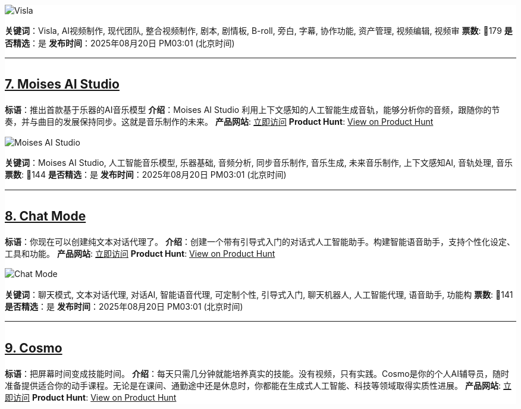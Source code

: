 ![Visla]()

**关键词**：Visla, AI视频制作, 现代团队, 整合视频制作, 剧本, 剧情板, B-roll, 旁白, 字幕, 协作功能, 资产管理, 视频编辑, 视频审
**票数**: 🔺179
**是否精选**：是
**发布时间**：2025年08月20日 PM03:01 (北京时间)

---

## [7. Moises AI Studio](https://www.producthunt.com/products/moises-ai-studio?utm_campaign=producthunt-api&utm_medium=api-v2&utm_source=Application%3A+dailyhot+%28ID%3A+133367%29)
**标语**：推出首款基于乐器的AI音乐模型
**介绍**：Moises AI Studio 利用上下文感知的人工智能生成音轨，能够分析你的音频，跟随你的节奏，并与曲目的发展保持同步。这就是音乐制作的未来。
**产品网站**: [立即访问](https://www.producthunt.com/r/XYMPVEYLVC3KJD?utm_campaign=producthunt-api&utm_medium=api-v2&utm_source=Application%3A+dailyhot+%28ID%3A+133367%29)
**Product Hunt**: [View on Product Hunt](https://www.producthunt.com/products/moises-ai-studio?utm_campaign=producthunt-api&utm_medium=api-v2&utm_source=Application%3A+dailyhot+%28ID%3A+133367%29)

![Moises AI Studio]()

**关键词**：Moises AI Studio, 人工智能音乐模型, 乐器基础, 音频分析, 同步音乐制作, 音乐生成, 未来音乐制作, 上下文感知AI, 音轨处理, 音乐
**票数**: 🔺144
**是否精选**：是
**发布时间**：2025年08月20日 PM03:01 (北京时间)

---

## [8. Chat Mode](https://www.producthunt.com/products/elevenlabs?utm_campaign=producthunt-api&utm_medium=api-v2&utm_source=Application%3A+dailyhot+%28ID%3A+133367%29)
**标语**：你现在可以创建纯文本对话代理了。
**介绍**：创建一个带有引导式入门的对话式人工智能助手。构建智能语音助手，支持个性化设定、工具和功能。
**产品网站**: [立即访问](https://www.producthunt.com/r/WFF2Q4YS562VEK?utm_campaign=producthunt-api&utm_medium=api-v2&utm_source=Application%3A+dailyhot+%28ID%3A+133367%29)
**Product Hunt**: [View on Product Hunt](https://www.producthunt.com/products/elevenlabs?utm_campaign=producthunt-api&utm_medium=api-v2&utm_source=Application%3A+dailyhot+%28ID%3A+133367%29)

![Chat Mode]()

**关键词**：聊天模式, 文本对话代理, 对话AI, 智能语音代理, 可定制个性, 引导式入门, 聊天机器人, 人工智能代理, 语音助手, 功能构
**票数**: 🔺141
**是否精选**：是
**发布时间**：2025年08月20日 PM03:01 (北京时间)

---

## [9. Cosmo](https://www.producthunt.com/products/cosmo-2?utm_campaign=producthunt-api&utm_medium=api-v2&utm_source=Application%3A+dailyhot+%28ID%3A+133367%29)
**标语**：把屏幕时间变成技能时间。
**介绍**：每天只需几分钟就能培养真实的技能。没有视频，只有实践。Cosmo是你的个人AI辅导员，随时准备提供适合你的动手课程。无论是在课间、通勤途中还是休息时，你都能在生成式人工智能、科技等领域取得实质性进展。
**产品网站**: [立即访问](https://www.producthunt.com/r/4WVH5LN4VVIUYY?utm_campaign=producthunt-api&utm_medium=api-v2&utm_source=Application%3A+dailyhot+%28ID%3A+133367%29)
**Product Hunt**: [View on Product Hunt](https://www.producthunt.com/products/cosmo-2?utm_campaign=producthunt-api&utm_medium=api-v2&utm_source=Application%3A+dailyhot+%28ID%3A+133367%29)
